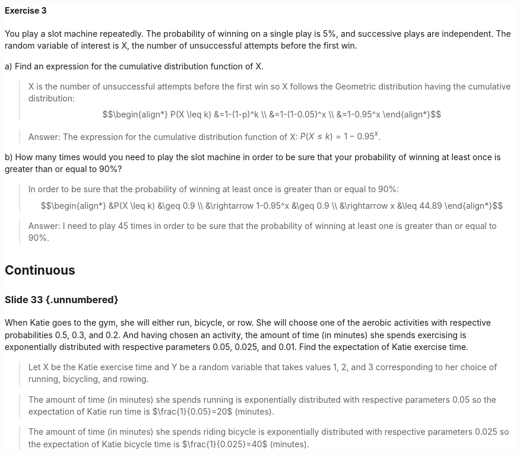 #### Exercise 3

You play a slot machine repeatedly. The probability of winning on a
single play is 5%, and successive plays are independent. The random
variable of interest is X, the number of unsuccessful attempts before
the first win.

a) Find an expression for the cumulative distribution function of X.

>X is the number of unsuccessful attempts before the first win so X follows the Geometric distribution having the cumulative distribution:
$$\begin{align*}
P(X \leq k) &=1-(1-p)^k \\ 
&=1-(1-0.05)^x \\ 
&=1-0.95^x 
\end{align*}$$

>Answer: The expression for the cumulative distribution function of X: $P(X \leq k)=1-0.95^x$.

b) How many times would you need to play the slot machine in order
to be sure that your probability of winning at least once is greater
than or equal to 90%?

>In order to be sure that the probability of winning at least once is greater than or equal to 90%:
$$\begin{align*}
&P(X \leq k) &\geq 0.9 \\ 
&\rightarrow 1-0.95^x &\geq 0.9 \\ 
&\rightarrow x &\leq 44.89 
\end{align*}$$

>Answer: I need to play 45 times in order to be sure that the probability of winning at least one is greater than or equal to 90%.

## Continuous

### Slide 33 {.unnumbered}

When Katie goes to the gym, she will either run, bicycle, or row. She will
choose one of the aerobic activities with respective probabilities 0.5, 0.3,
and 0.2. And having chosen an activity, the amount of time (in minutes)
she spends exercising is exponentially distributed with respective
parameters 0.05, 0.025, and 0.01. Find the expectation of Katie exercise
time.

>Let X be the Katie exercise time and Y be a random variable that takes values 1, 2, and 3 corresponding to her choice of running, bicycling, and rowing.

>The amount of time (in minutes)
she spends running is exponentially distributed with respective
parameters 0.05 so the expectation of Katie run time is $\frac{1}{0.05}=20$ (minutes).

>The amount of time (in minutes)
she spends riding bicycle is exponentially distributed with respective
parameters 0.025 so the expectation of Katie bicycle time is $\frac{1}{0.025}=40$ (minutes).
